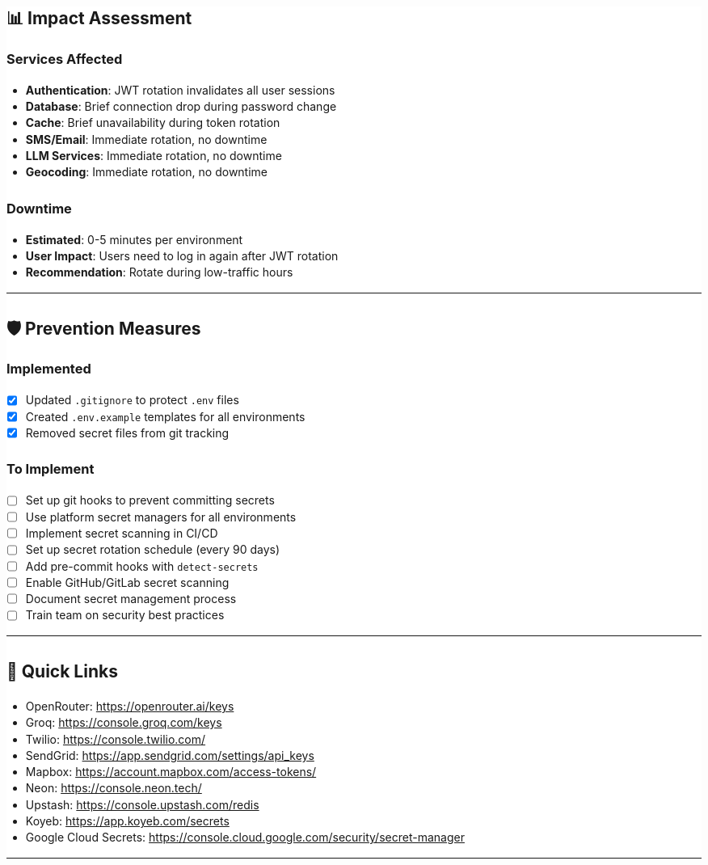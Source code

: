 
## 📊 Impact Assessment

### Services Affected
- **Authentication**: JWT rotation invalidates all user sessions
- **Database**: Brief connection drop during password change
- **Cache**: Brief unavailability during token rotation
- **SMS/Email**: Immediate rotation, no downtime
- **LLM Services**: Immediate rotation, no downtime
- **Geocoding**: Immediate rotation, no downtime

### Downtime
- **Estimated**: 0-5 minutes per environment
- **User Impact**: Users need to log in again after JWT rotation
- **Recommendation**: Rotate during low-traffic hours

---

## 🛡️ Prevention Measures

### Implemented
- [x] Updated `.gitignore` to protect `.env` files
- [x] Created `.env.example` templates for all environments
- [x] Removed secret files from git tracking

### To Implement
- [ ] Set up git hooks to prevent committing secrets
- [ ] Use platform secret managers for all environments
- [ ] Implement secret scanning in CI/CD
- [ ] Set up secret rotation schedule (every 90 days)
- [ ] Add pre-commit hooks with `detect-secrets`
- [ ] Enable GitHub/GitLab secret scanning
- [ ] Document secret management process
- [ ] Train team on security best practices

---

## 🔗 Quick Links

- OpenRouter: https://openrouter.ai/keys
- Groq: https://console.groq.com/keys
- Twilio: https://console.twilio.com/
- SendGrid: https://app.sendgrid.com/settings/api_keys
- Mapbox: https://account.mapbox.com/access-tokens/
- Neon: https://console.neon.tech/
- Upstash: https://console.upstash.com/redis
- Koyeb: https://app.koyeb.com/secrets
- Google Cloud Secrets: https://console.cloud.google.com/security/secret-manager

---
